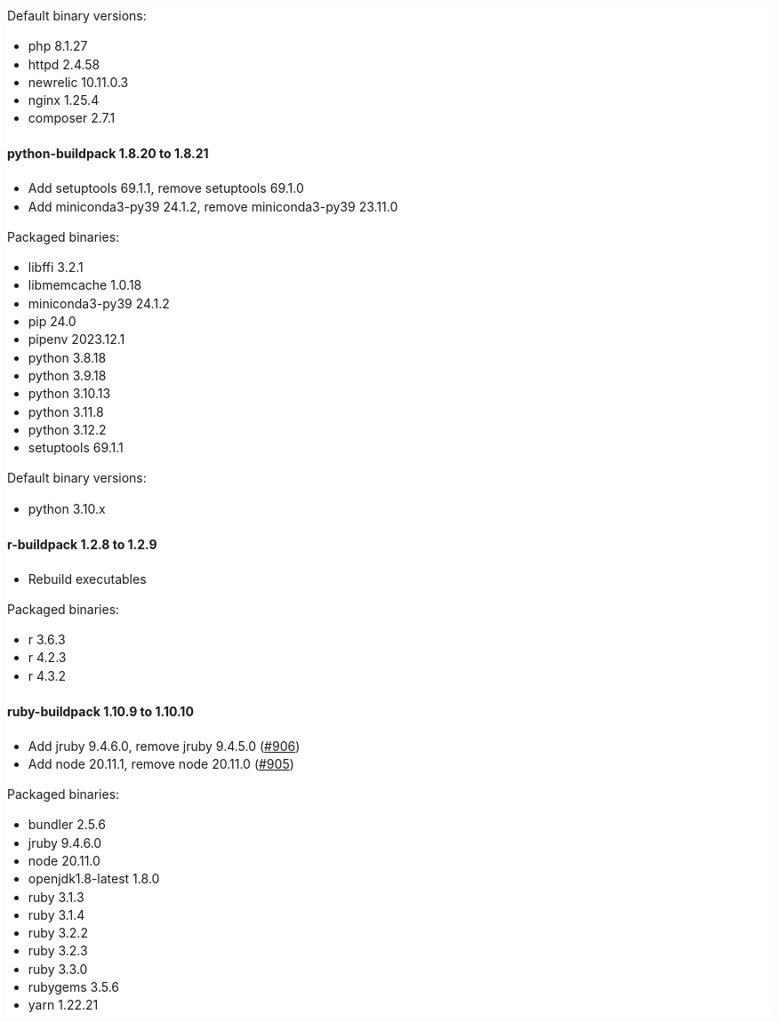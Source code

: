 Default binary versions:

* php 8.1.27
* httpd 2.4.58
* newrelic 10.11.0.3
* nginx 1.25.4
* composer 2.7.1


#### python-buildpack 1.8.20 to 1.8.21

* Add setuptools 69.1.1, remove setuptools 69.1.0
* Add miniconda3-py39 24.1.2, remove miniconda3-py39 23.11.0

Packaged binaries:

* libffi 3.2.1
* libmemcache 1.0.18
* miniconda3-py39 24.1.2
* pip 24.0
* pipenv 2023.12.1
* python 3.8.18
* python 3.9.18
* python 3.10.13
* python 3.11.8
* python 3.12.2
* setuptools 69.1.1

Default binary versions:

* python 3.10.x

#### r-buildpack 1.2.8 to 1.2.9

* Rebuild executables

Packaged binaries:

* r 3.6.3
* r 4.2.3
* r 4.3.2

#### ruby-buildpack 1.10.9 to 1.10.10

* Add jruby 9.4.6.0, remove jruby 9.4.5.0 ([#906](https://github.com/cloudfoundry/ruby-buildpack/pull/906))
* Add node 20.11.1, remove node 20.11.0 ([#905](https://github.com/cloudfoundry/ruby-buildpack/pull/905))

Packaged binaries:

* bundler 2.5.6
* jruby 9.4.6.0
* node 20.11.0
* openjdk1.8-latest 1.8.0
* ruby 3.1.3
* ruby 3.1.4
* ruby 3.2.2
* ruby 3.2.3
* ruby 3.3.0
* rubygems 3.5.6
* yarn 1.22.21
